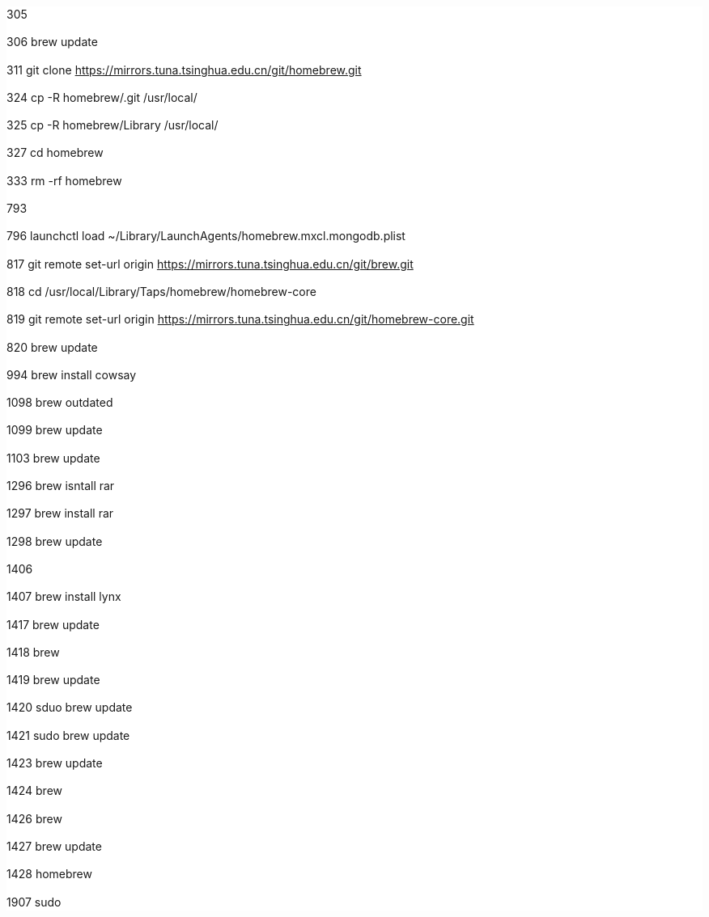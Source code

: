 305

306 brew update

311 git clone https://mirrors.tuna.tsinghua.edu.cn/git/homebrew.git

324 cp -R homebrew/.git /usr/local/

325 cp -R homebrew/Library /usr/local/

327 cd homebrew

333 rm -rf homebrew

793

796 launchctl load ~/Library/LaunchAgents/homebrew.mxcl.mongodb.plist

817 git remote set-url origin https://mirrors.tuna.tsinghua.edu.cn/git/brew.git

818 cd /usr/local/Library/Taps/homebrew/homebrew-core

819 git remote set-url origin https://mirrors.tuna.tsinghua.edu.cn/git/homebrew-core.git

820 brew update

994 brew install cowsay

1098 brew outdated

1099 brew update

1103 brew update

1296 brew isntall rar

1297 brew install rar

1298 brew update

1406

1407 brew install lynx

1417 brew update

1418 brew

1419 brew update

1420 sduo brew update

1421 sudo brew update

1423 brew update

1424 brew

1426 brew

1427 brew update

1428 homebrew

1907 sudo
